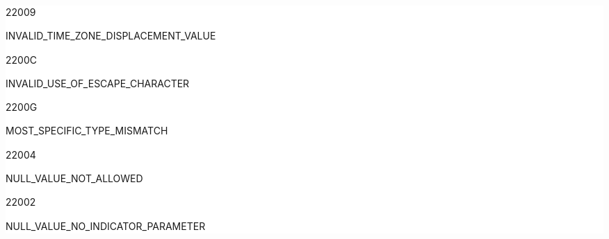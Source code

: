 <tr id="en-us_topic_0237124759_en-us_topic_0059778351_r9469a2299e7a42f0a34bb8b4e136a0ac"><td class="cellrowborder" valign="top" width="20.44%" headers="mcps1.2.3.1.1 "><p id="en-us_topic_0237124759_en-us_topic_0059778351_en-us_topic_0058968727_p585585231175"><a name="en-us_topic_0237124759_en-us_topic_0059778351_en-us_topic_0058968727_p585585231175"></a><a name="en-us_topic_0237124759_en-us_topic_0059778351_en-us_topic_0058968727_p585585231175"></a>22009</p>
</td>
<td class="cellrowborder" valign="top" width="79.56%" headers="mcps1.2.3.1.2 "><p id="en-us_topic_0237124759_en-us_topic_0059778351_en-us_topic_0058968727_p456199191175"><a name="en-us_topic_0237124759_en-us_topic_0059778351_en-us_topic_0058968727_p456199191175"></a><a name="en-us_topic_0237124759_en-us_topic_0059778351_en-us_topic_0058968727_p456199191175"></a>INVALID_TIME_ZONE_DISPLACEMENT_VALUE</p>
</td>
</tr>
<tr id="en-us_topic_0237124759_en-us_topic_0059778351_r70732dde57494397b8c46c9b0494648e"><td class="cellrowborder" valign="top" width="20.44%" headers="mcps1.2.3.1.1 "><p id="en-us_topic_0237124759_en-us_topic_0059778351_en-us_topic_0058968727_p380338981175"><a name="en-us_topic_0237124759_en-us_topic_0059778351_en-us_topic_0058968727_p380338981175"></a><a name="en-us_topic_0237124759_en-us_topic_0059778351_en-us_topic_0058968727_p380338981175"></a>2200C</p>
</td>
<td class="cellrowborder" valign="top" width="79.56%" headers="mcps1.2.3.1.2 "><p id="en-us_topic_0237124759_en-us_topic_0059778351_en-us_topic_0058968727_p608469311175"><a name="en-us_topic_0237124759_en-us_topic_0059778351_en-us_topic_0058968727_p608469311175"></a><a name="en-us_topic_0237124759_en-us_topic_0059778351_en-us_topic_0058968727_p608469311175"></a>INVALID_USE_OF_ESCAPE_CHARACTER</p>
</td>
</tr>
<tr id="en-us_topic_0237124759_en-us_topic_0059778351_r9a8806b9b3cc42cb8f7e77a65fc872b8"><td class="cellrowborder" valign="top" width="20.44%" headers="mcps1.2.3.1.1 "><p id="en-us_topic_0237124759_en-us_topic_0059778351_en-us_topic_0058968727_p655628701175"><a name="en-us_topic_0237124759_en-us_topic_0059778351_en-us_topic_0058968727_p655628701175"></a><a name="en-us_topic_0237124759_en-us_topic_0059778351_en-us_topic_0058968727_p655628701175"></a>2200G</p>
</td>
<td class="cellrowborder" valign="top" width="79.56%" headers="mcps1.2.3.1.2 "><p id="en-us_topic_0237124759_en-us_topic_0059778351_en-us_topic_0058968727_p89922531175"><a name="en-us_topic_0237124759_en-us_topic_0059778351_en-us_topic_0058968727_p89922531175"></a><a name="en-us_topic_0237124759_en-us_topic_0059778351_en-us_topic_0058968727_p89922531175"></a>MOST_SPECIFIC_TYPE_MISMATCH</p>
</td>
</tr>
<tr id="en-us_topic_0237124759_en-us_topic_0059778351_ra183178415c24fe98ab4e022739815b0"><td class="cellrowborder" valign="top" width="20.44%" headers="mcps1.2.3.1.1 "><p id="en-us_topic_0237124759_en-us_topic_0059778351_en-us_topic_0058968727_p457929151175"><a name="en-us_topic_0237124759_en-us_topic_0059778351_en-us_topic_0058968727_p457929151175"></a><a name="en-us_topic_0237124759_en-us_topic_0059778351_en-us_topic_0058968727_p457929151175"></a>22004</p>
</td>
<td class="cellrowborder" valign="top" width="79.56%" headers="mcps1.2.3.1.2 "><p id="en-us_topic_0237124759_en-us_topic_0059778351_en-us_topic_0058968727_p182386101175"><a name="en-us_topic_0237124759_en-us_topic_0059778351_en-us_topic_0058968727_p182386101175"></a><a name="en-us_topic_0237124759_en-us_topic_0059778351_en-us_topic_0058968727_p182386101175"></a>NULL_VALUE_NOT_ALLOWED</p>
</td>
</tr>
<tr id="en-us_topic_0237124759_en-us_topic_0059778351_r82f7098eecff4ae28559292230063482"><td class="cellrowborder" valign="top" width="20.44%" headers="mcps1.2.3.1.1 "><p id="en-us_topic_0237124759_en-us_topic_0059778351_en-us_topic_0058968727_p83918701175"><a name="en-us_topic_0237124759_en-us_topic_0059778351_en-us_topic_0058968727_p83918701175"></a><a name="en-us_topic_0237124759_en-us_topic_0059778351_en-us_topic_0058968727_p83918701175"></a>22002</p>
</td>
<td class="cellrowborder" valign="top" width="79.56%" headers="mcps1.2.3.1.2 "><p id="en-us_topic_0237124759_en-us_topic_0059778351_en-us_topic_0058968727_p86528311175"><a name="en-us_topic_0237124759_en-us_topic_0059778351_en-us_topic_0058968727_p86528311175"></a><a name="en-us_topic_0237124759_en-us_topic_0059778351_en-us_topic_0058968727_p86528311175"></a>NULL_VALUE_NO_INDICATOR_PARAMETER</p>
</td>
</tr>